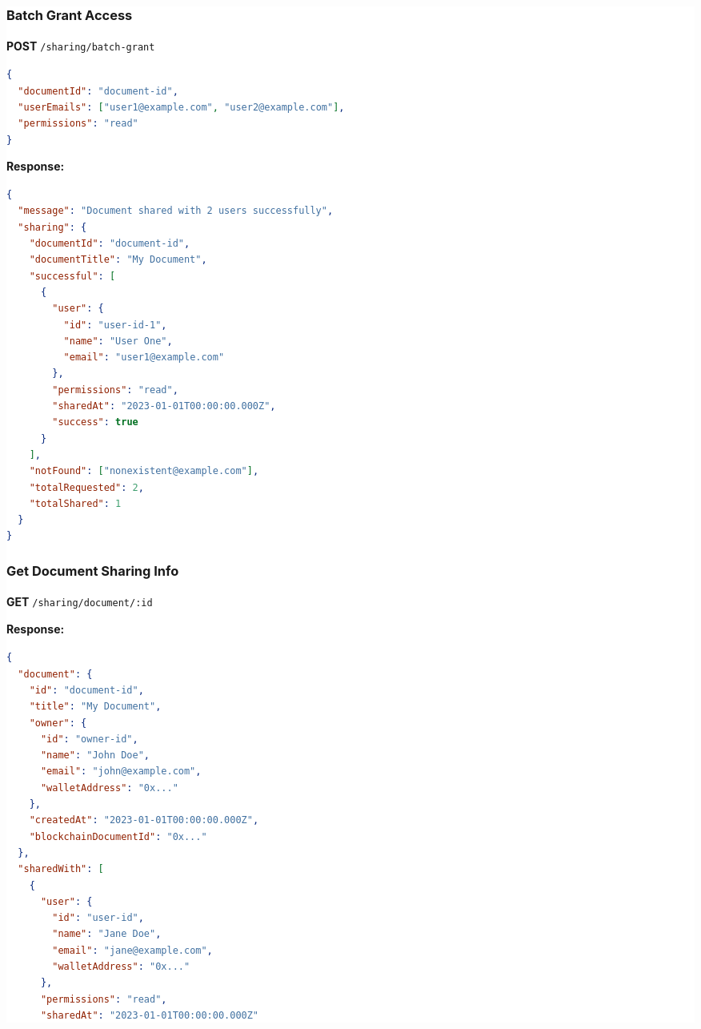 ### Batch Grant Access
**POST** `/sharing/batch-grant`

```json
{
  "documentId": "document-id",
  "userEmails": ["user1@example.com", "user2@example.com"],
  "permissions": "read"
}
```

**Response:**
```json
{
  "message": "Document shared with 2 users successfully",
  "sharing": {
    "documentId": "document-id",
    "documentTitle": "My Document",
    "successful": [
      {
        "user": {
          "id": "user-id-1",
          "name": "User One",
          "email": "user1@example.com"
        },
        "permissions": "read",
        "sharedAt": "2023-01-01T00:00:00.000Z",
        "success": true
      }
    ],
    "notFound": ["nonexistent@example.com"],
    "totalRequested": 2,
    "totalShared": 1
  }
}
```

### Get Document Sharing Info
**GET** `/sharing/document/:id`

**Response:**
```json
{
  "document": {
    "id": "document-id",
    "title": "My Document",
    "owner": {
      "id": "owner-id",
      "name": "John Doe",
      "email": "john@example.com",
      "walletAddress": "0x..."
    },
    "createdAt": "2023-01-01T00:00:00.000Z",
    "blockchainDocumentId": "0x..."
  },
  "sharedWith": [
    {
      "user": {
        "id": "user-id",
        "name": "Jane Doe",
        "email": "jane@example.com",
        "walletAddress": "0x..."
      },
      "permissions": "read",
      "sharedAt": "2023-01-01T00:00:00.000Z"
```